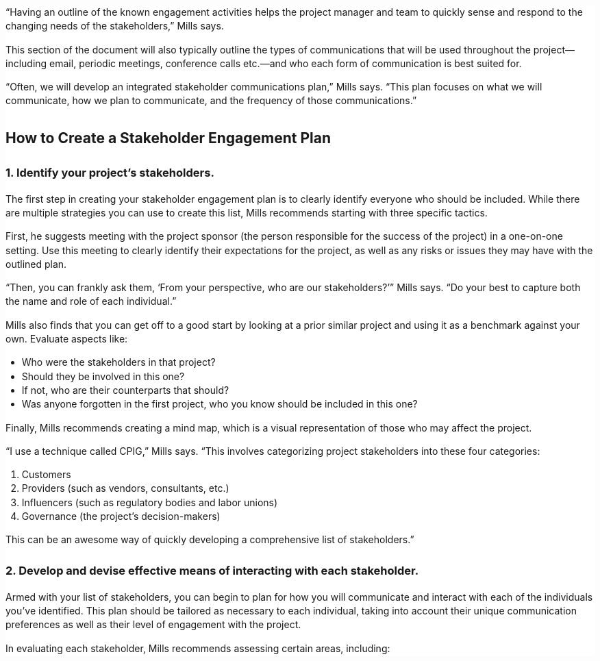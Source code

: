“Having an outline of the known engagement activities helps the project manager and team to quickly sense and respond to the changing needs of the stakeholders,” Mills says. 

This section of the document will also typically outline the types of communications that will be used throughout the project—including email, periodic meetings, conference calls etc.—and who each form of communication is best suited for. 

“Often, we will develop an integrated stakeholder communications plan,” Mills says. “This plan focuses on what we will communicate, how we plan to communicate, and the frequency of those communications.”

## **How to Create a Stakeholder Engagement Plan**

### 1. Identify your project’s stakeholders.

The first step in creating your stakeholder engagement plan is to clearly identify everyone who should be included. While there are multiple strategies you can use to create this list, Mills recommends starting with three specific tactics.

First, he suggests meeting with the project sponsor (the person responsible for the success of the project) in a one-on-one setting. Use this meeting to clearly identify their expectations for the project, as well as any risks or issues they may have with the outlined plan.

“Then, you can frankly ask them, ‘From your perspective, who are our stakeholders?’” Mills says. “Do your best to capture both the name and role of each individual.”

Mills also finds that you can get off to a good start by looking at a prior similar project and using it as a benchmark against your own. Evaluate aspects like:

- Who were the stakeholders in that project? 
- Should they be involved in this one? 
- If not, who are their counterparts that should? 
- Was anyone forgotten in the first project, who you know should be included in this one?

Finally, Mills recommends creating a mind map, which is a visual representation of those who may affect the project. 

“I use a technique called CPIG,” Mills says. “This involves categorizing project stakeholders into these four categories:

1. Customers
2. Providers (such as vendors, consultants, etc.)
3. Influencers (such as regulatory bodies and labor unions)
4. Governance (the project’s decision-makers)

This can be an awesome way of quickly developing a comprehensive list of stakeholders.”

### 2. Develop and devise effective means of interacting with each stakeholder.

Armed with your list of stakeholders, you can begin to plan for how you will communicate and interact with each of the individuals you’ve identified. This plan should be tailored as necessary to each individual, taking into account their unique communication preferences as well as their level of engagement with the project.

In evaluating each stakeholder, Mills recommends assessing certain areas, including:
